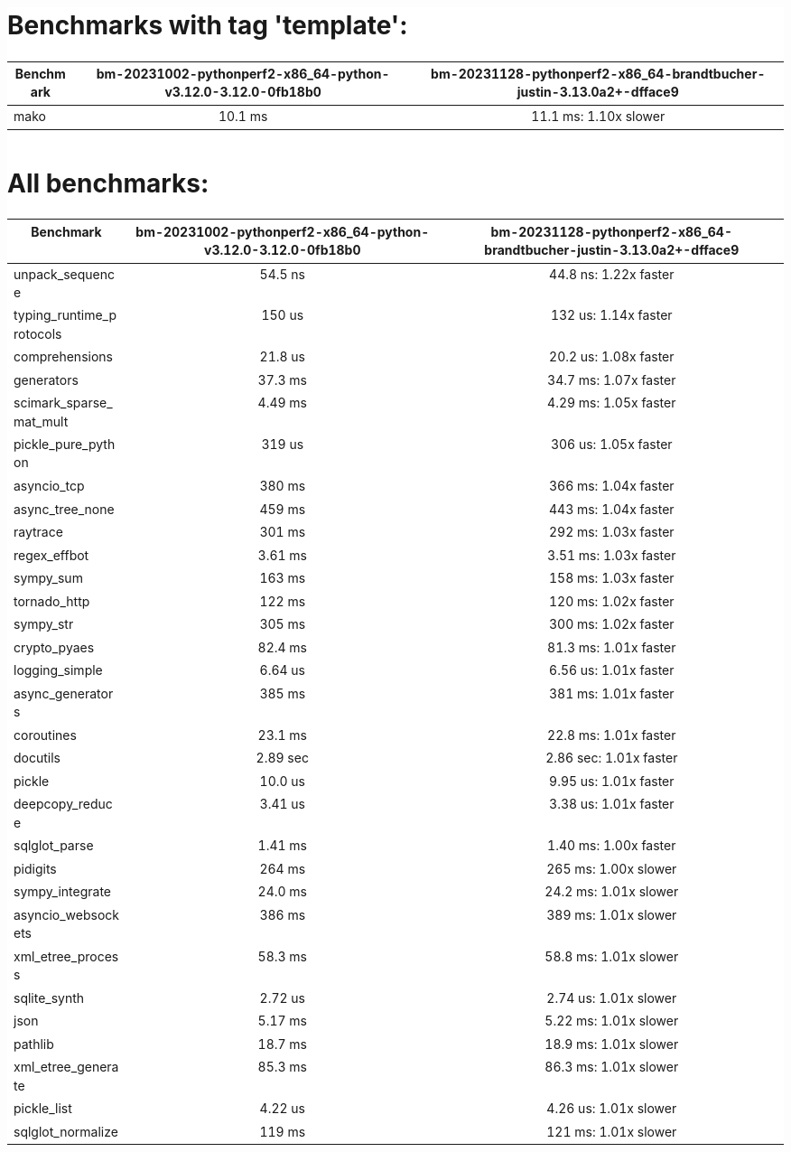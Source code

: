 Benchmarks with tag 'template':
===============================

| Benchmark | bm-20231002-pythonperf2-x86_64-python-v3.12.0-3.12.0-0fb18b0 | bm-20231128-pythonperf2-x86_64-brandtbucher-justin-3.13.0a2+-dfface9 |
|-----------|:------------------------------------------------------------:|:--------------------------------------------------------------------:|
| mako      | 10.1 ms                                                      | 11.1 ms: 1.10x slower                                                |

All benchmarks:
===============

| Benchmark                  | bm-20231002-pythonperf2-x86_64-python-v3.12.0-3.12.0-0fb18b0 | bm-20231128-pythonperf2-x86_64-brandtbucher-justin-3.13.0a2+-dfface9 |
|----------------------------|:------------------------------------------------------------:|:--------------------------------------------------------------------:|
| unpack_sequence            | 54.5 ns                                                      | 44.8 ns: 1.22x faster                                                |
| typing_runtime_protocols   | 150 us                                                       | 132 us: 1.14x faster                                                 |
| comprehensions             | 21.8 us                                                      | 20.2 us: 1.08x faster                                                |
| generators                 | 37.3 ms                                                      | 34.7 ms: 1.07x faster                                                |
| scimark_sparse_mat_mult    | 4.49 ms                                                      | 4.29 ms: 1.05x faster                                                |
| pickle_pure_python         | 319 us                                                       | 306 us: 1.05x faster                                                 |
| asyncio_tcp                | 380 ms                                                       | 366 ms: 1.04x faster                                                 |
| async_tree_none            | 459 ms                                                       | 443 ms: 1.04x faster                                                 |
| raytrace                   | 301 ms                                                       | 292 ms: 1.03x faster                                                 |
| regex_effbot               | 3.61 ms                                                      | 3.51 ms: 1.03x faster                                                |
| sympy_sum                  | 163 ms                                                       | 158 ms: 1.03x faster                                                 |
| tornado_http               | 122 ms                                                       | 120 ms: 1.02x faster                                                 |
| sympy_str                  | 305 ms                                                       | 300 ms: 1.02x faster                                                 |
| crypto_pyaes               | 82.4 ms                                                      | 81.3 ms: 1.01x faster                                                |
| logging_simple             | 6.64 us                                                      | 6.56 us: 1.01x faster                                                |
| async_generators           | 385 ms                                                       | 381 ms: 1.01x faster                                                 |
| coroutines                 | 23.1 ms                                                      | 22.8 ms: 1.01x faster                                                |
| docutils                   | 2.89 sec                                                     | 2.86 sec: 1.01x faster                                               |
| pickle                     | 10.0 us                                                      | 9.95 us: 1.01x faster                                                |
| deepcopy_reduce            | 3.41 us                                                      | 3.38 us: 1.01x faster                                                |
| sqlglot_parse              | 1.41 ms                                                      | 1.40 ms: 1.00x faster                                                |
| pidigits                   | 264 ms                                                       | 265 ms: 1.00x slower                                                 |
| sympy_integrate            | 24.0 ms                                                      | 24.2 ms: 1.01x slower                                                |
| asyncio_websockets         | 386 ms                                                       | 389 ms: 1.01x slower                                                 |
| xml_etree_process          | 58.3 ms                                                      | 58.8 ms: 1.01x slower                                                |
| sqlite_synth               | 2.72 us                                                      | 2.74 us: 1.01x slower                                                |
| json                       | 5.17 ms                                                      | 5.22 ms: 1.01x slower                                                |
| pathlib                    | 18.7 ms                                                      | 18.9 ms: 1.01x slower                                                |
| xml_etree_generate         | 85.3 ms                                                      | 86.3 ms: 1.01x slower                                                |
| pickle_list                | 4.22 us                                                      | 4.26 us: 1.01x slower                                                |
| sqlglot_normalize          | 119 ms                                                       | 121 ms: 1.01x slower                                                 |